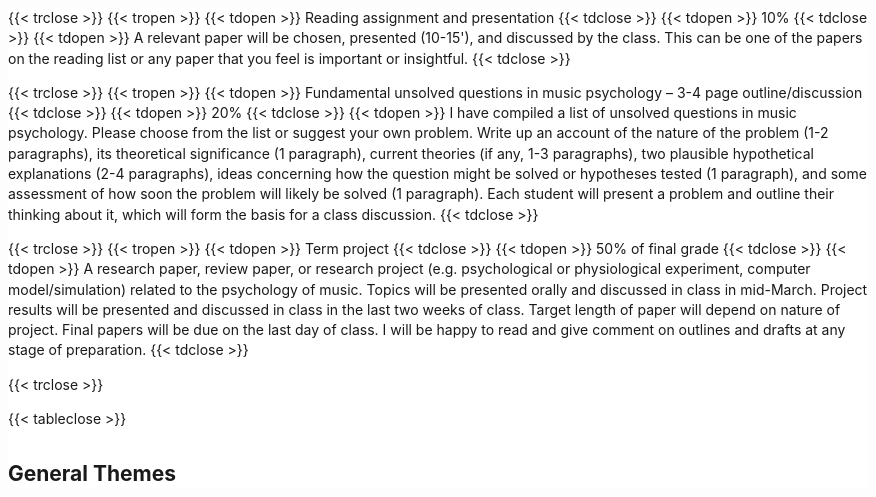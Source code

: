 {{< trclose >}}
{{< tropen >}}
{{< tdopen >}}
Reading assignment and presentation
{{< tdclose >}}
{{< tdopen >}}
10%
{{< tdclose >}}
{{< tdopen >}}
A relevant paper will be chosen, presented (10-15'), and discussed by the class. This can be one of the papers on the reading list or any paper that you feel is important or insightful.
{{< tdclose >}}

{{< trclose >}}
{{< tropen >}}
{{< tdopen >}}
Fundamental unsolved questions in music psychology – 3-4 page outline/discussion
{{< tdclose >}}
{{< tdopen >}}
20%
{{< tdclose >}}
{{< tdopen >}}
I have compiled a list of unsolved questions in music psychology. Please choose from the list or suggest your own problem. Write up an account of the nature of the problem (1-2 paragraphs), its theoretical significance (1 paragraph), current theories (if any, 1-3 paragraphs), two plausible hypothetical explanations (2-4 paragraphs), ideas concerning how the question might be solved or hypotheses tested (1 paragraph), and some assessment of how soon the problem will likely be solved (1 paragraph). Each student will present a problem and outline their thinking about it, which will form the basis for a class discussion.
{{< tdclose >}}

{{< trclose >}}
{{< tropen >}}
{{< tdopen >}}
Term project
{{< tdclose >}}
{{< tdopen >}}
50% of final grade
{{< tdclose >}}
{{< tdopen >}}
A research paper, review paper, or research project (e.g. psychological or physiological experiment, computer model/simulation) related to the psychology of music. Topics will be presented orally and discussed in class in mid-March. Project results will be presented and discussed in class in the last two weeks of class. Target length of paper will depend on nature of project. Final papers will be due on the last day of class. I will be happy to read and give comment on outlines and drafts at any stage of preparation.
{{< tdclose >}}

{{< trclose >}}

{{< tableclose >}}

General Themes
--------------
